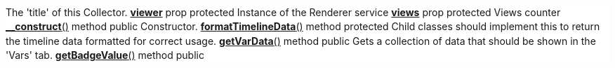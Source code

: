 </td>
<td>The &#039;title&#039; of this Collector.</td>
</tr>
<tr>
<th><a href="#viewer"><strong>viewer</strong></a></th>
<td>prop</td>
<td>
protected

</td>
<td>Instance of the Renderer service</td>
</tr>
<tr>
<th><a href="#views"><strong>views</strong></a></th>
<td>prop</td>
<td>
protected

</td>
<td>Views counter</td>
</tr>

<tr>
<th><a href="#__construct"><strong>__construct</strong>()</a></th>
<td>method</td>
<td>
public

</td>
<td>Constructor.</td>
</tr>
<tr>
<th><a href="#formatTimelineData"><strong>formatTimelineData</strong>()</a></th>
<td>method</td>
<td>
protected

</td>
<td>Child classes should implement this to return the timeline data
formatted for correct usage.</td>
</tr>
<tr>
<th><a href="#getVarData"><strong>getVarData</strong>()</a></th>
<td>method</td>
<td>
public

</td>
<td>Gets a collection of data that should be shown in the &#039;Vars&#039; tab.</td>
</tr>
<tr>
<th><a href="#getBadgeValue"><strong>getBadgeValue</strong>()</a></th>
<td>method</td>
<td>
public
